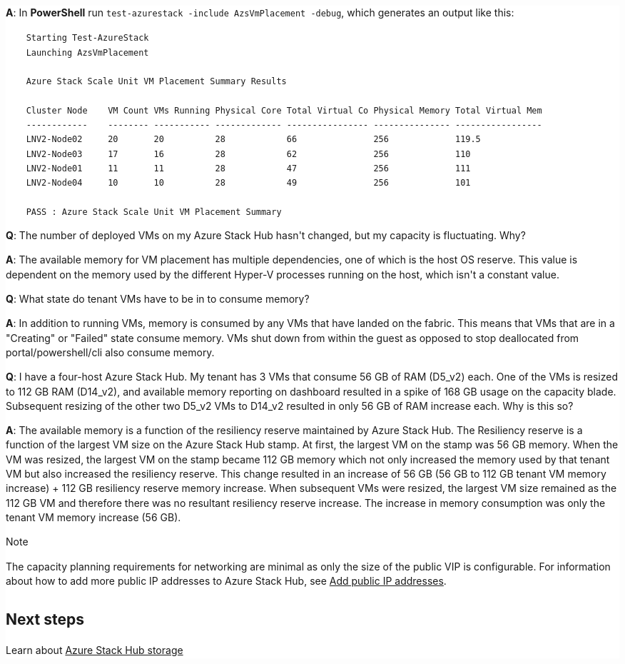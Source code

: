**A**: In **PowerShell** run `test-azurestack -include AzsVmPlacement -debug`, which generates an output like this:

```console
    Starting Test-AzureStack
    Launching AzsVmPlacement
     
    Azure Stack Scale Unit VM Placement Summary Results
     
    Cluster Node    VM Count VMs Running Physical Core Total Virtual Co Physical Memory Total Virtual Mem
    ------------    -------- ----------- ------------- ---------------- --------------- -----------------
    LNV2-Node02     20       20          28            66               256             119.5            
    LNV2-Node03     17       16          28            62               256             110              
    LNV2-Node01     11       11          28            47               256             111              
    LNV2-Node04     10       10          28            49               256             101              
    
    PASS : Azure Stack Scale Unit VM Placement Summary
```

**Q**: The number of deployed VMs on my Azure Stack Hub hasn't changed, but my capacity is fluctuating. Why?

**A**: The available memory for VM placement has multiple dependencies, one of which is the host OS reserve. This value is dependent on the memory used by the different Hyper-V processes running on the host, which isn't a constant value.

**Q**: What state do tenant VMs have to be in to consume memory?

**A**: In addition to running VMs, memory is consumed by any VMs that have landed on the fabric. This means that VMs that are in a "Creating" or "Failed" state consume memory. VMs shut down from within the guest as opposed to stop deallocated from portal/powershell/cli also consume memory.

**Q**: I have a four-host Azure Stack Hub. My tenant has 3 VMs that consume 56 GB of RAM (D5_v2) each. One of the VMs is resized to 112 GB RAM (D14_v2), and available memory reporting on dashboard resulted in a spike of 168 GB usage on the capacity blade. Subsequent resizing of the other two D5_v2 VMs to D14_v2 resulted in only 56 GB of RAM increase each. Why is this so?

**A**: The available memory is a function of the resiliency reserve maintained by Azure Stack Hub. The Resiliency reserve is a function of the largest VM size on the Azure Stack Hub stamp. At first, the largest VM on the stamp was 56 GB memory. When the VM was resized, the largest VM on the stamp became 112 GB memory which not only increased the memory used by that tenant VM but also increased the resiliency reserve. This change resulted in an increase of 56 GB (56 GB to 112 GB tenant VM memory increase) + 112 GB resiliency reserve memory increase. When subsequent VMs were resized, the largest VM size remained as the 112 GB VM and therefore there was no resultant resiliency reserve increase. The increase in memory consumption was only the tenant VM memory increase (56 GB).

> [!NOTE]
> The capacity planning requirements for networking are minimal as only the size of the public VIP is configurable. For information about how to add more public IP addresses to Azure Stack Hub, see [Add public IP addresses](azure-stack-add-ips.md).

## Next steps

Learn about [Azure Stack Hub storage](azure-stack-capacity-planning-storage.md)
